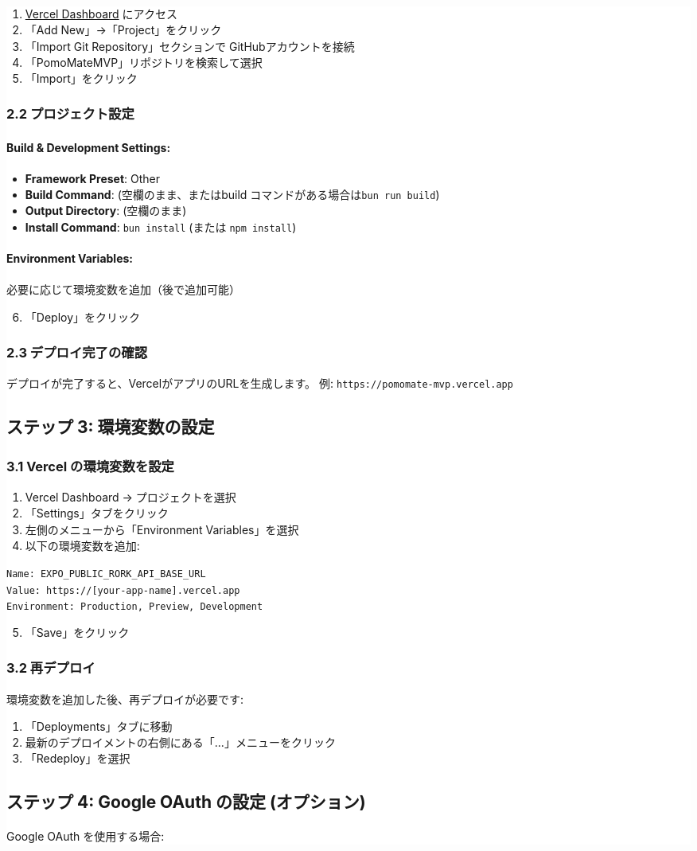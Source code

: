 1. [Vercel Dashboard](https://vercel.com/dashboard) にアクセス
2. 「Add New」→「Project」をクリック
3. 「Import Git Repository」セクションで GitHubアカウントを接続
4. 「PomoMateMVP」リポジトリを検索して選択
5. 「Import」をクリック

### 2.2 プロジェクト設定

#### Build & Development Settings:
- **Framework Preset**: Other
- **Build Command**: (空欄のまま、またはbuild コマンドがある場合は`bun run build`)
- **Output Directory**: (空欄のまま)
- **Install Command**: `bun install` (または `npm install`)

#### Environment Variables:
必要に応じて環境変数を追加（後で追加可能）

6. 「Deploy」をクリック

### 2.3 デプロイ完了の確認

デプロイが完了すると、VercelがアプリのURLを生成します。
例: `https://pomomate-mvp.vercel.app`

## ステップ 3: 環境変数の設定

### 3.1 Vercel の環境変数を設定

1. Vercel Dashboard → プロジェクトを選択
2. 「Settings」タブをクリック
3. 左側のメニューから「Environment Variables」を選択
4. 以下の環境変数を追加:

```
Name: EXPO_PUBLIC_RORK_API_BASE_URL
Value: https://[your-app-name].vercel.app
Environment: Production, Preview, Development
```

5. 「Save」をクリック

### 3.2 再デプロイ

環境変数を追加した後、再デプロイが必要です:

1. 「Deployments」タブに移動
2. 最新のデプロイメントの右側にある「...」メニューをクリック
3. 「Redeploy」を選択

## ステップ 4: Google OAuth の設定 (オプション)

Google OAuth を使用する場合:
